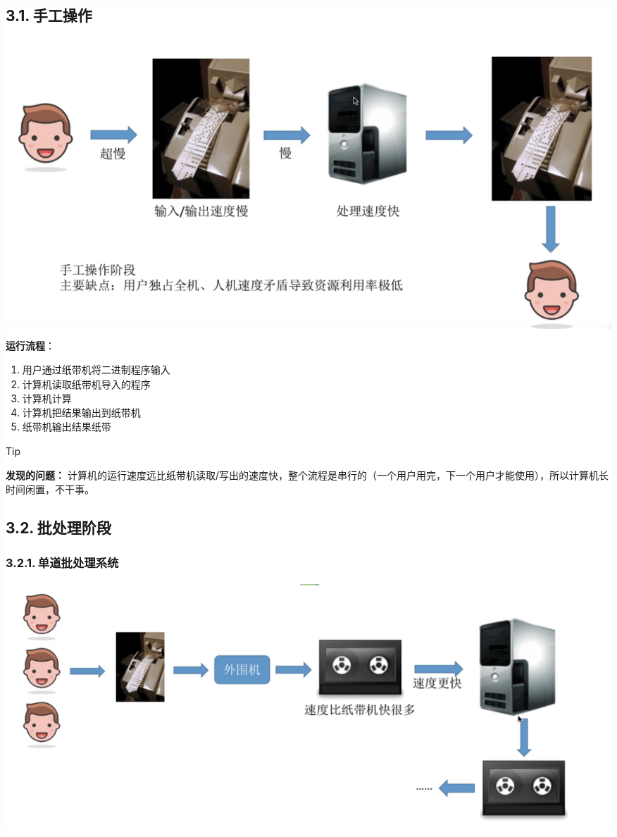 ## 3.1. 手工操作

<p style="text-align:center;"><img src="../../image/os/manual.png" align="middle" /></p>

**运行流程**：
1. 用户通过纸带机将二进制程序输入
1. 计算机读取纸带机导入的程序
1. 计算机计算
2. 计算机把结果输出到纸带机
3. 纸带机输出结果纸带

> [!tip]
> **发现的问题：** 计算机的运行速度远比纸带机读取/写出的速度快，整个流程是串行的（一个用户用完，下一个用户才能使用），所以计算机长时间闲置，不干事。

## 3.2. 批处理阶段

### 3.2.1. 单道批处理系统

<p style="text-align:center;"><img src="../../image/os/SinglechannelBatch%20.png" align="middle" /></p>
